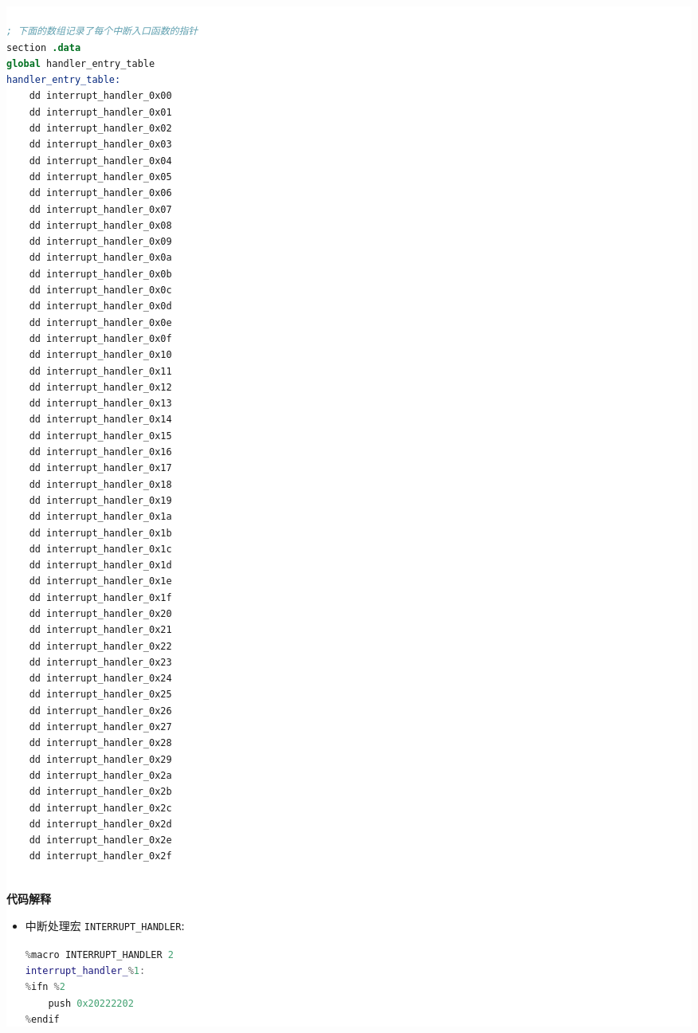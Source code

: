 ```s

; 下面的数组记录了每个中断入口函数的指针
section .data
global handler_entry_table
handler_entry_table:
    dd interrupt_handler_0x00
    dd interrupt_handler_0x01
    dd interrupt_handler_0x02
    dd interrupt_handler_0x03
    dd interrupt_handler_0x04
    dd interrupt_handler_0x05
    dd interrupt_handler_0x06
    dd interrupt_handler_0x07
    dd interrupt_handler_0x08
    dd interrupt_handler_0x09
    dd interrupt_handler_0x0a
    dd interrupt_handler_0x0b
    dd interrupt_handler_0x0c
    dd interrupt_handler_0x0d
    dd interrupt_handler_0x0e
    dd interrupt_handler_0x0f
    dd interrupt_handler_0x10
    dd interrupt_handler_0x11
    dd interrupt_handler_0x12
    dd interrupt_handler_0x13
    dd interrupt_handler_0x14
    dd interrupt_handler_0x15
    dd interrupt_handler_0x16
    dd interrupt_handler_0x17
    dd interrupt_handler_0x18
    dd interrupt_handler_0x19
    dd interrupt_handler_0x1a
    dd interrupt_handler_0x1b
    dd interrupt_handler_0x1c
    dd interrupt_handler_0x1d
    dd interrupt_handler_0x1e
    dd interrupt_handler_0x1f
    dd interrupt_handler_0x20
    dd interrupt_handler_0x21
    dd interrupt_handler_0x22
    dd interrupt_handler_0x23
    dd interrupt_handler_0x24
    dd interrupt_handler_0x25
    dd interrupt_handler_0x26
    dd interrupt_handler_0x27
    dd interrupt_handler_0x28
    dd interrupt_handler_0x29
    dd interrupt_handler_0x2a
    dd interrupt_handler_0x2b
    dd interrupt_handler_0x2c
    dd interrupt_handler_0x2d
    dd interrupt_handler_0x2e
    dd interrupt_handler_0x2f
    
```
**代码解释**
- 中断处理宏 `INTERRUPT_HANDLER`:
    ```c++
    %macro INTERRUPT_HANDLER 2
    interrupt_handler_%1:
    %ifn %2
        push 0x20222202
    %endif
